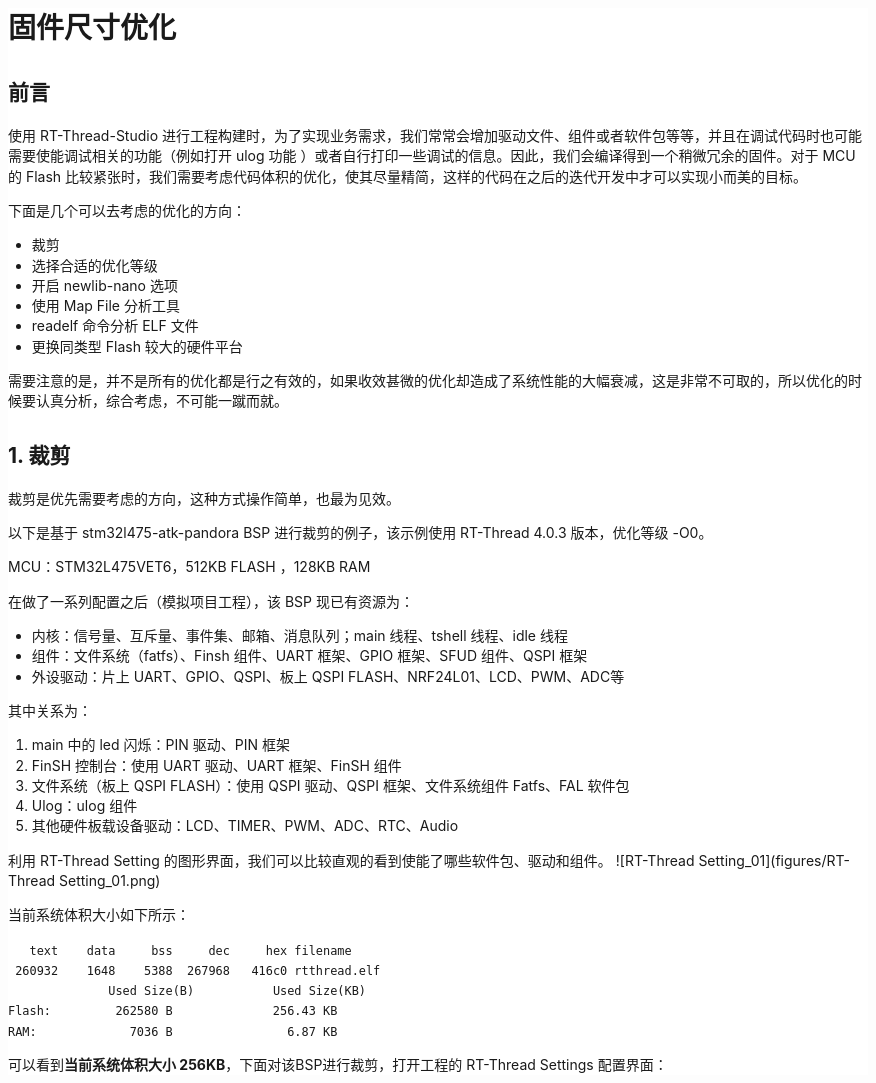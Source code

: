 # 固件尺寸优化

## 前言

使用 RT-Thread-Studio 进行工程构建时，为了实现业务需求，我们常常会增加驱动文件、组件或者软件包等等，并且在调试代码时也可能需要使能调试相关的功能（例如打开 ulog 功能 ）或者自行打印一些调试的信息。因此，我们会编译得到一个稍微冗余的固件。对于 MCU 的 Flash 比较紧张时，我们需要考虑代码体积的优化，使其尽量精简，这样的代码在之后的迭代开发中才可以实现小而美的目标。

下面是几个可以去考虑的优化的方向：

* 裁剪
* 选择合适的优化等级
* 开启 newlib-nano 选项
* 使用 Map File 分析工具
* readelf 命令分析 ELF 文件
* 更换同类型 Flash 较大的硬件平台

需要注意的是，并不是所有的优化都是行之有效的，如果收效甚微的优化却造成了系统性能的大幅衰减，这是非常不可取的，所以优化的时候要认真分析，综合考虑，不可能一蹴而就。

## 1. 裁剪

裁剪是优先需要考虑的方向，这种方式操作简单，也最为见效。

以下是基于 stm32l475-atk-pandora BSP 进行裁剪的例子，该示例使用 RT-Thread 4.0.3 版本，优化等级 -O0。

MCU：STM32L475VET6，512KB FLASH ，128KB RAM

在做了一系列配置之后（模拟项目工程），该 BSP 现已有资源为：

- 内核：信号量、互斥量、事件集、邮箱、消息队列；main 线程、tshell 线程、idle 线程
- 组件：文件系统（fatfs）、Finsh 组件、UART 框架、GPIO 框架、SFUD 组件、QSPI 框架
- 外设驱动：片上 UART、GPIO、QSPI、板上 QSPI FLASH、NRF24L01、LCD、PWM、ADC等

其中关系为：

1. main 中的 led 闪烁：PIN 驱动、PIN 框架
2. FinSH 控制台：使用 UART 驱动、UART 框架、FinSH 组件
3. 文件系统（板上 QSPI FLASH）：使用 QSPI 驱动、QSPI 框架、文件系统组件 Fatfs、FAL 软件包
4. Ulog：ulog 组件
5. 其他硬件板载设备驱动：LCD、TIMER、PWM、ADC、RTC、Audio

利用 RT-Thread Setting 的图形界面，我们可以比较直观的看到使能了哪些软件包、驱动和组件。
![RT-Thread Setting_01](figures/RT-Thread Setting_01.png)

当前系统体积大小如下所示：

```information
   text    data     bss     dec     hex filename
 260932    1648    5388  267968   416c0 rtthread.elf
              Used Size(B)           Used Size(KB)
Flash:         262580 B              256.43 KB
RAM:             7036 B                6.87 KB
```

可以看到**当前系统体积大小 256KB**，下面对该BSP进行裁剪，打开工程的 RT-Thread Settings 配置界面：
